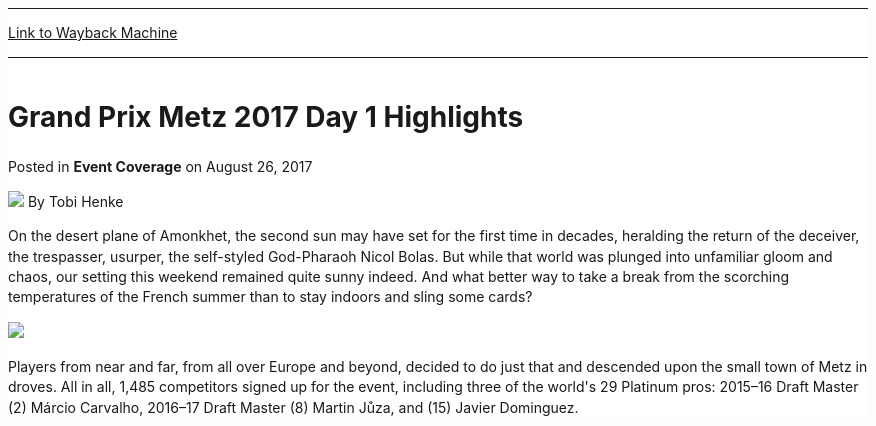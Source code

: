 
---
[Link to Wayback Machine](https://web.archive.org/web/20170829070014/http://magic.wizards.com/en/events/coverage/gpmet17/grand-prix-metz-2017-day-1-highlights-2017-08-26)

[_metadata_:author]:- "Tobi Henke"
[_metadata_:description]:- "On the desert plane of Amonkhet, the second sun may have set for the first time in decades, heralding the return of the deceiver, the trespasser, usurper, the self-styled God-Pharaoh Nicol Bolas. But while that world was plunged into unfamiliar gloom and chaos, our setting this weekend remained quite sunny indeed. And what better way to take a break from the scorching temperatures of the French summer than to stay indoors and sling some cards?"
[_metadata_:generator]:- "Drupal 7 (http://drupal.org)"
[_metadata_:node]:- "1199216"
[_metadata_:publish_date]:- "2017-08-26"
[_metadata_:source]:- "div-main-content"
[_metadata_:title]:- "Grand Prix Metz 2017 Day 1 Highlights"
[_metadata_:wayback_capture_timestamp]:- "2017-08-29 07:00:14"
[_metadata_:wayback_raw_url]:- "https://web.archive.org/web/20170829070014id_/http://magic.wizards.com/en/events/coverage/gpmet17/grand-prix-metz-2017-day-1-highlights-2017-08-26"
[_metadata_:wayback_url]:- "http://magic.wizards.com/en/events/coverage/gpmet17/grand-prix-metz-2017-day-1-highlights-2017-08-26"
---


Grand Prix Metz 2017 Day 1 Highlights
=====================================



 Posted in **Event Coverage**
 on August 26, 2017 






![](https://media.magic.wizards.com/styles/auth_small/public/images/person/henke_author.jpg)
By Tobi Henke











On the desert plane of Amonkhet, the second sun may have set for the first time in decades, heralding the return of the deceiver, the trespasser, usurper, the self-styled God-Pharaoh Nicol Bolas. But while that world was plunged into unfamiliar gloom and chaos, our setting this weekend remained quite sunny indeed. And what better way to take a break from the scorching temperatures of the French summer than to stay indoors and sling some cards?


![](https://media.wizards.com/2017/events/gpmet17/METZ_d1highlights1.jpg)


Players from near and far, from all over Europe and beyond, decided to do just that and descended upon the small town of Metz in droves. All in all, 1,485 competitors signed up for the event, including three of the world's 29 Platinum pros: 2015–16 Draft Master (2) Márcio Carvalho, 2016–17 Draft Master (8) Martin Jůza, and (15) Javier Dominguez.
